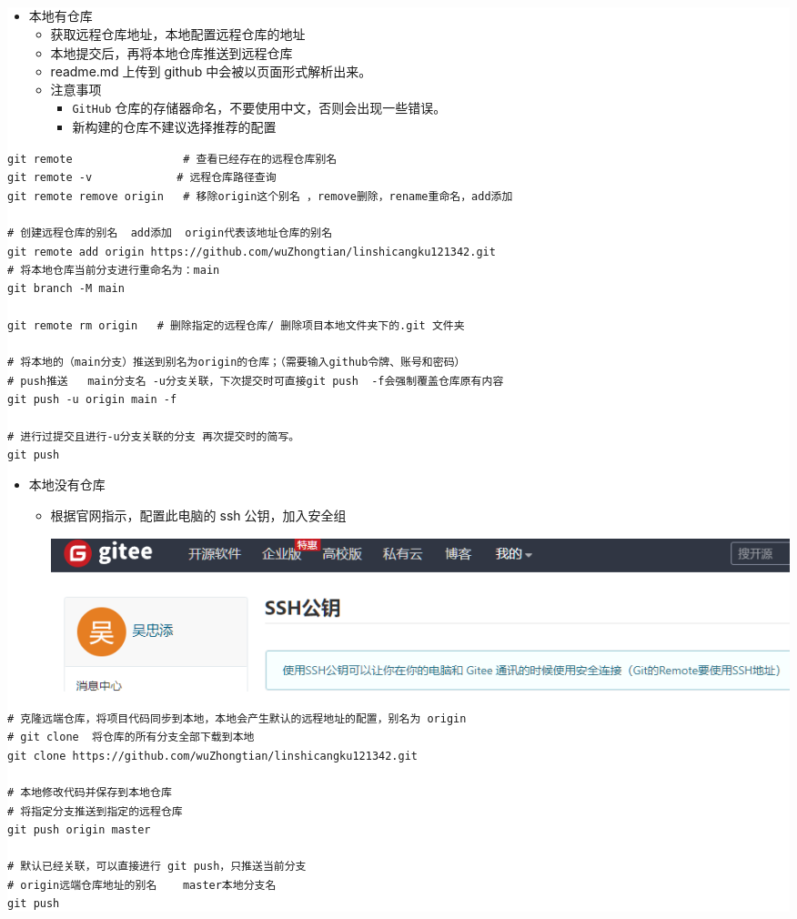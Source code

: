 - 本地有仓库
  - 获取远程仓库地址，本地配置远程仓库的地址
  - 本地提交后，再将本地仓库推送到远程仓库
  - readme.md 上传到 github 中会被以页面形式解析出来。
  - 注意事项
    - `GitHub` 仓库的存储器命名，不要使用中文，否则会出现一些错误。
    - 新构建的仓库不建议选择推荐的配置

```shell
git remote                 # 查看已经存在的远程仓库别名
git remote -v 			  # 远程仓库路径查询
git remote remove origin   # 移除origin这个别名 ，remove删除，rename重命名，add添加

# 创建远程仓库的别名  add添加  origin代表该地址仓库的别名
git remote add origin https://github.com/wuZhongtian/linshicangku121342.git
# 将本地仓库当前分支进行重命名为：main
git branch -M main

git remote rm origin   # 删除指定的远程仓库/ 删除项目本地文件夹下的.git 文件夹

# 将本地的（main分支）推送到别名为origin的仓库；（需要输入github令牌、账号和密码）
# push推送   main分支名 -u分支关联，下次提交时可直接git push  -f会强制覆盖仓库原有内容
git push -u origin main -f

# 进行过提交且进行-u分支关联的分支 再次提交时的简写。
git push

```

- 本地没有仓库

  - 根据官网指示，配置此电脑的 ssh 公钥，加入安全组

    ![image-20220325082822893](images/Git/image-20220325082822893.png)

```shell
# 克隆远端仓库，将项目代码同步到本地，本地会产生默认的远程地址的配置，别名为 origin
# git clone  将仓库的所有分支全部下载到本地
git clone https://github.com/wuZhongtian/linshicangku121342.git

# 本地修改代码并保存到本地仓库
# 将指定分支推送到指定的远程仓库
git push origin master

# 默认已经关联，可以直接进行 git push，只推送当前分支
# origin远端仓库地址的别名    master本地分支名
git push
```

